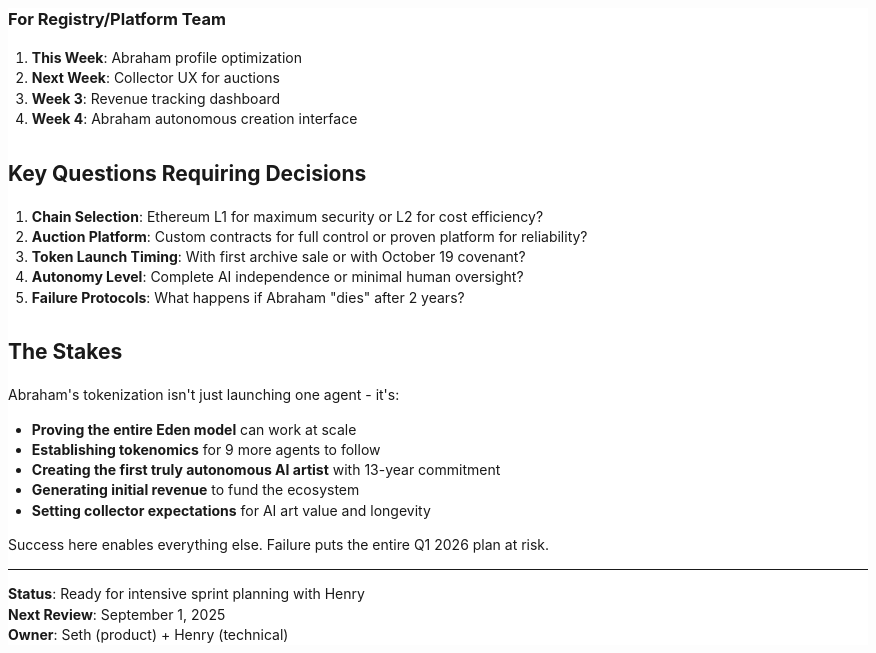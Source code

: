 ### **For Registry/Platform Team**
1. **This Week**: Abraham profile optimization
2. **Next Week**: Collector UX for auctions
3. **Week 3**: Revenue tracking dashboard
4. **Week 4**: Abraham autonomous creation interface

## Key Questions Requiring Decisions

1. **Chain Selection**: Ethereum L1 for maximum security or L2 for cost efficiency?
2. **Auction Platform**: Custom contracts for full control or proven platform for reliability?
3. **Token Launch Timing**: With first archive sale or with October 19 covenant?
4. **Autonomy Level**: Complete AI independence or minimal human oversight?
5. **Failure Protocols**: What happens if Abraham "dies" after 2 years?

## The Stakes

Abraham's tokenization isn't just launching one agent - it's:
- **Proving the entire Eden model** can work at scale
- **Establishing tokenomics** for 9 more agents to follow
- **Creating the first truly autonomous AI artist** with 13-year commitment
- **Generating initial revenue** to fund the ecosystem
- **Setting collector expectations** for AI art value and longevity

Success here enables everything else. Failure puts the entire Q1 2026 plan at risk.

---

**Status**: Ready for intensive sprint planning with Henry  
**Next Review**: September 1, 2025  
**Owner**: Seth (product) + Henry (technical)